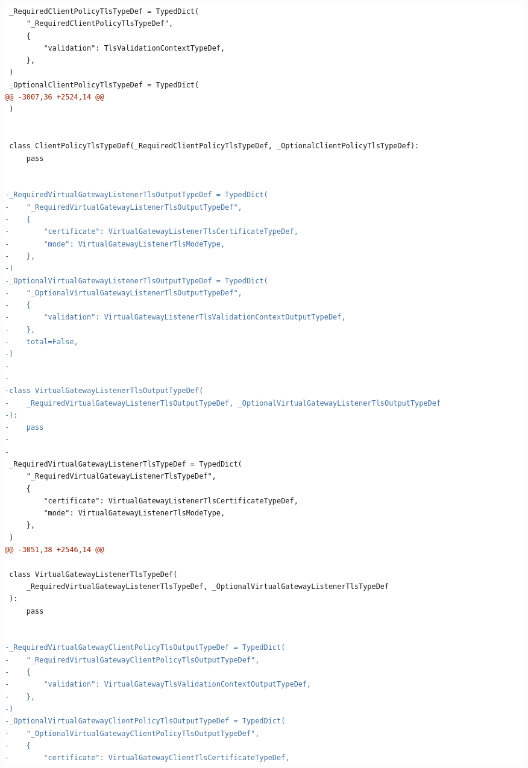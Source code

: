 ```diff
 _RequiredClientPolicyTlsTypeDef = TypedDict(
     "_RequiredClientPolicyTlsTypeDef",
     {
         "validation": TlsValidationContextTypeDef,
     },
 )
 _OptionalClientPolicyTlsTypeDef = TypedDict(
@@ -3007,36 +2524,14 @@
 )
 
 
 class ClientPolicyTlsTypeDef(_RequiredClientPolicyTlsTypeDef, _OptionalClientPolicyTlsTypeDef):
     pass
 
 
-_RequiredVirtualGatewayListenerTlsOutputTypeDef = TypedDict(
-    "_RequiredVirtualGatewayListenerTlsOutputTypeDef",
-    {
-        "certificate": VirtualGatewayListenerTlsCertificateTypeDef,
-        "mode": VirtualGatewayListenerTlsModeType,
-    },
-)
-_OptionalVirtualGatewayListenerTlsOutputTypeDef = TypedDict(
-    "_OptionalVirtualGatewayListenerTlsOutputTypeDef",
-    {
-        "validation": VirtualGatewayListenerTlsValidationContextOutputTypeDef,
-    },
-    total=False,
-)
-
-
-class VirtualGatewayListenerTlsOutputTypeDef(
-    _RequiredVirtualGatewayListenerTlsOutputTypeDef, _OptionalVirtualGatewayListenerTlsOutputTypeDef
-):
-    pass
-
-
 _RequiredVirtualGatewayListenerTlsTypeDef = TypedDict(
     "_RequiredVirtualGatewayListenerTlsTypeDef",
     {
         "certificate": VirtualGatewayListenerTlsCertificateTypeDef,
         "mode": VirtualGatewayListenerTlsModeType,
     },
 )
@@ -3051,38 +2546,14 @@
 
 class VirtualGatewayListenerTlsTypeDef(
     _RequiredVirtualGatewayListenerTlsTypeDef, _OptionalVirtualGatewayListenerTlsTypeDef
 ):
     pass
 
 
-_RequiredVirtualGatewayClientPolicyTlsOutputTypeDef = TypedDict(
-    "_RequiredVirtualGatewayClientPolicyTlsOutputTypeDef",
-    {
-        "validation": VirtualGatewayTlsValidationContextOutputTypeDef,
-    },
-)
-_OptionalVirtualGatewayClientPolicyTlsOutputTypeDef = TypedDict(
-    "_OptionalVirtualGatewayClientPolicyTlsOutputTypeDef",
-    {
-        "certificate": VirtualGatewayClientTlsCertificateTypeDef,
```